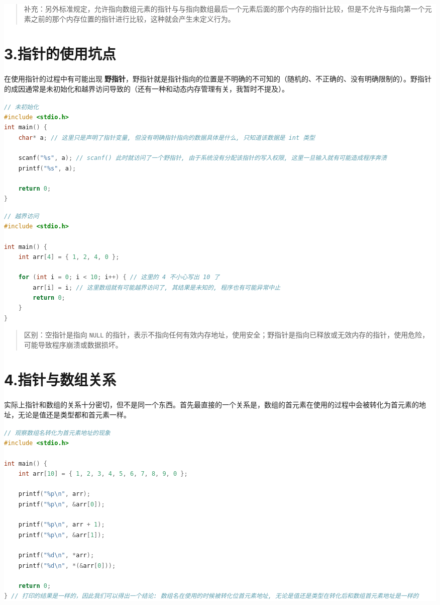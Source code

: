 >   补充：另外标准规定，允许指向数组元素的指针与与指向数组最后一个元素后面的那个内存的指针比较，但是不允许与指向第一个元素之前的那个内存位置的指针进行比较，这种就会产生未定义行为。

# 3.指针的使用坑点

在使用指针的过程中有可能出现 **野指针**，野指针就是指针指向的位置是不明确的不可知的（随机的、不正确的、没有明确限制的）。野指针的成因通常是未初始化和越界访问导致的（还有一种和动态内存管理有关，我暂时不提及）。

```cpp
// 未初始化
#include <stdio.h>
int main() {
	char* a; // 这里只是声明了指针变量, 但没有明确指针指向的数据具体是什么, 只知道该数据是 int 类型

	scanf("%s", a); // scanf() 此时就访问了一个野指针, 由于系统没有分配该指针的写入权限, 这里一旦输入就有可能造成程序奔溃
	printf("%s", a);

	return 0;
}
```

```cpp
// 越界访问
#include <stdio.h>

int main() {
	int arr[4] = { 1, 2, 4, 0 };

	for (int i = 0; i < 10; i++) { // 这里的 4 不小心写出 10 了
		arr[i] = i; // 这里数组就有可能越界访问了, 其结果是未知的, 程序也有可能异常中止
		return 0;
	}
}
```

>   区别：空指针是指向 `NULL` 的指针，表示不指向任何有效内存地址，使用安全；野指针是指向已释放或无效内存的指针，使用危险，可能导致程序崩溃或数据损坏。

# 4.指针与数组关系

实际上指针和数组的关系十分密切，但不是同一个东西。首先最直接的一个关系是，数组的首元素在使用的过程中会被转化为首元素的地址，无论是值还是类型都和首元素一样。

```cpp
// 观察数组名转化为首元素地址的现象
#include <stdio.h>

int main() {
	int arr[10] = { 1, 2, 3, 4, 5, 6, 7, 8, 9, 0 };

	printf("%p\n", arr);
	printf("%p\n", &arr[0]);

	printf("%p\n", arr + 1);
	printf("%p\n", &arr[1]);

	printf("%d\n", *arr);
	printf("%d\n", *(&arr[0]));

	return 0;
} // 打印的结果是一样的，因此我们可以得出一个结论: 数组名在使用的时候被转化位首元素地址, 无论是值还是类型在转化后和数组首元素地址是一样的
```
